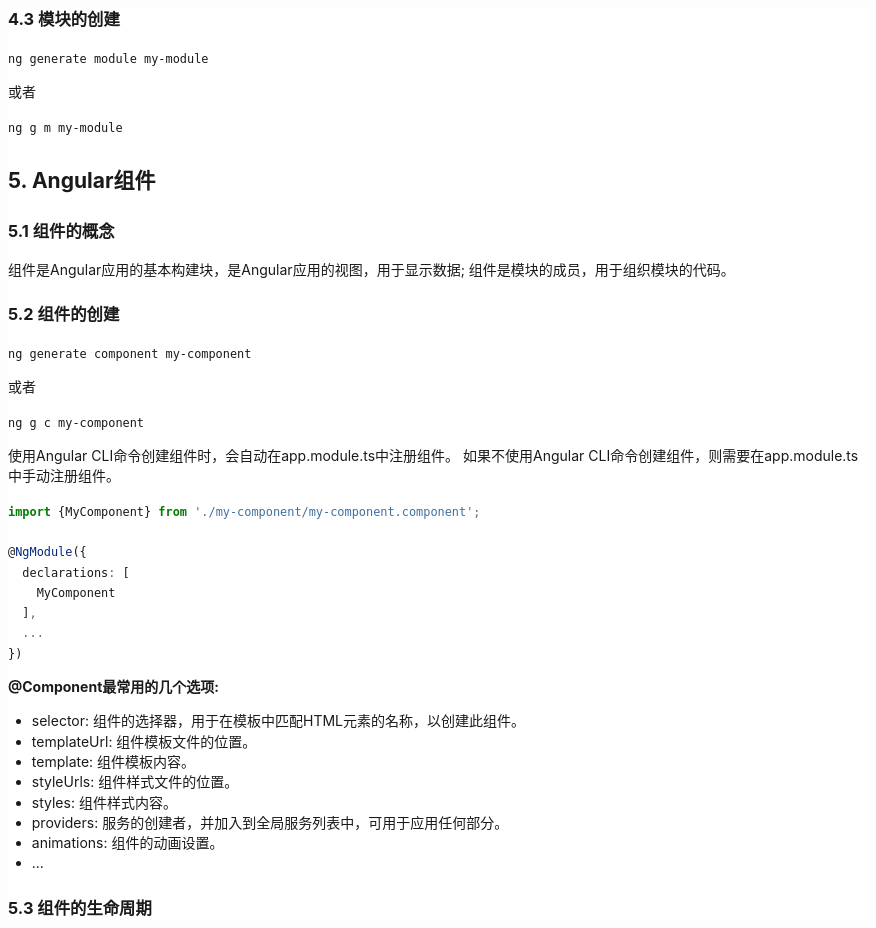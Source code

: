 ### 4.3 模块的创建

```bash
ng generate module my-module
```

或者

```bash
ng g m my-module
```

## 5. Angular组件

### 5.1 组件的概念

组件是Angular应用的基本构建块，是Angular应用的视图，用于显示数据;
组件是模块的成员，用于组织模块的代码。

### 5.2 组件的创建

```bash
ng generate component my-component
```

或者

```bash
ng g c my-component
```

使用Angular CLI命令创建组件时，会自动在app.module.ts中注册组件。
如果不使用Angular CLI命令创建组件，则需要在app.module.ts中手动注册组件。

```typescript
import {MyComponent} from './my-component/my-component.component';

@NgModule({
  declarations: [
    MyComponent
  ],
  ...
})
```

**@Component最常用的几个选项:**

- selector: 组件的选择器，用于在模板中匹配HTML元素的名称，以创建此组件。
- templateUrl: 组件模板文件的位置。
- template: 组件模板内容。
- styleUrls: 组件样式文件的位置。
- styles: 组件样式内容。
- providers: 服务的创建者，并加入到全局服务列表中，可用于应用任何部分。
- animations: 组件的动画设置。
- ...

### 5.3 组件的生命周期
